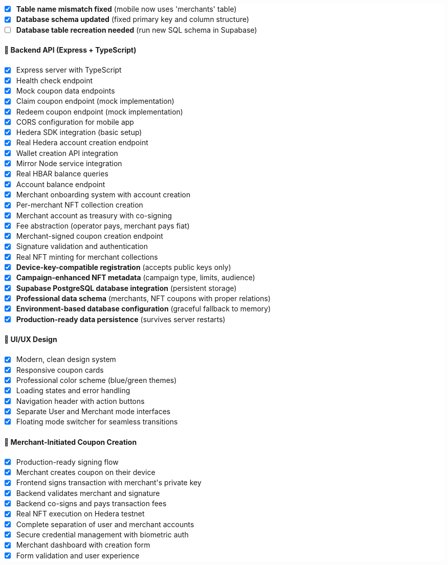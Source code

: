 - [x] **Table name mismatch fixed** (mobile now uses 'merchants' table)
- [x] **Database schema updated** (fixed primary key and column structure)
- [ ] **Database table recreation needed** (run new SQL schema in Supabase)

#### 🔧 **Backend API (Express + TypeScript)**
- [x] Express server with TypeScript
- [x] Health check endpoint
- [x] Mock coupon data endpoints
- [x] Claim coupon endpoint (mock implementation)
- [x] Redeem coupon endpoint (mock implementation)
- [x] CORS configuration for mobile app
- [x] Hedera SDK integration (basic setup)
- [x] Real Hedera account creation endpoint
- [x] Wallet creation API integration
- [x] Mirror Node service integration
- [x] Real HBAR balance queries
- [x] Account balance endpoint
- [x] Merchant onboarding system with account creation
- [x] Per-merchant NFT collection creation
- [x] Merchant account as treasury with co-signing
- [x] Fee abstraction (operator pays, merchant pays fiat)
- [x] Merchant-signed coupon creation endpoint
- [x] Signature validation and authentication
- [x] Real NFT minting for merchant collections
- [x] **Device-key-compatible registration** (accepts public keys only)
- [x] **Campaign-enhanced NFT metadata** (campaign type, limits, audience)
- [x] **Supabase PostgreSQL database integration** (persistent storage)
- [x] **Professional data schema** (merchants, NFT coupons with proper relations)
- [x] **Environment-based database configuration** (graceful fallback to memory)
- [x] **Production-ready data persistence** (survives server restarts)

#### 🎨 **UI/UX Design**
- [x] Modern, clean design system
- [x] Responsive coupon cards
- [x] Professional color scheme (blue/green themes)
- [x] Loading states and error handling
- [x] Navigation header with action buttons
- [x] Separate User and Merchant mode interfaces
- [x] Floating mode switcher for seamless transitions

#### 🏪 **Merchant-Initiated Coupon Creation**
- [x] Production-ready signing flow
- [x] Merchant creates coupon on their device
- [x] Frontend signs transaction with merchant's private key
- [x] Backend validates merchant and signature
- [x] Backend co-signs and pays transaction fees
- [x] Real NFT execution on Hedera testnet
- [x] Complete separation of user and merchant accounts
- [x] Secure credential management with biometric auth
- [x] Merchant dashboard with creation form
- [x] Form validation and user experience
